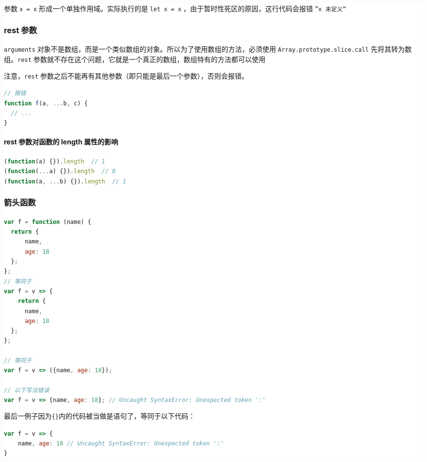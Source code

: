 参数 `x = x` 形成一个单独作用域。实际执行的是 `let x = x` ，由于暂时性死区的原因，这行代码会报错 `”x 未定义“`

### rest 参数

`arguments` 对象不是数组，而是一个类似数组的对象。所以为了使用数组的方法，必须使用 `Array.prototype.slice.call` 先将其转为数组。`rest` 参数就不存在这个问题，它就是一个真正的数组，数组特有的方法都可以使用

注意，`rest` 参数之后不能再有其他参数（即只能是最后一个参数），否则会报错。

```js
// 报错
function f(a, ...b, c) {
  // ...
}
```

#### rest 参数对函数的 length 属性的影响

```js
(function(a) {}).length  // 1
(function(...a) {}).length  // 0
(function(a, ...b) {}).length  // 1
```

### 箭头函数

```js
var f = function (name) {
  return {
      name,
      age: 18
  };
};
// 等同于
var f = v => {
    return {
      name,
      age: 18
  };
};

// 等同于
var f = v => ({name, age: 18});

// 以下写法错误
var f = v => {name, age: 18}; // Uncaught SyntaxError: Unexpected token ':'

```

最后一例子因为`{}`内的代码被当做是语句了，等同于以下代码：

```js
var f = v => {
    name, age: 18 // Uncaught SyntaxError: Unexpected token ':'
}
```
